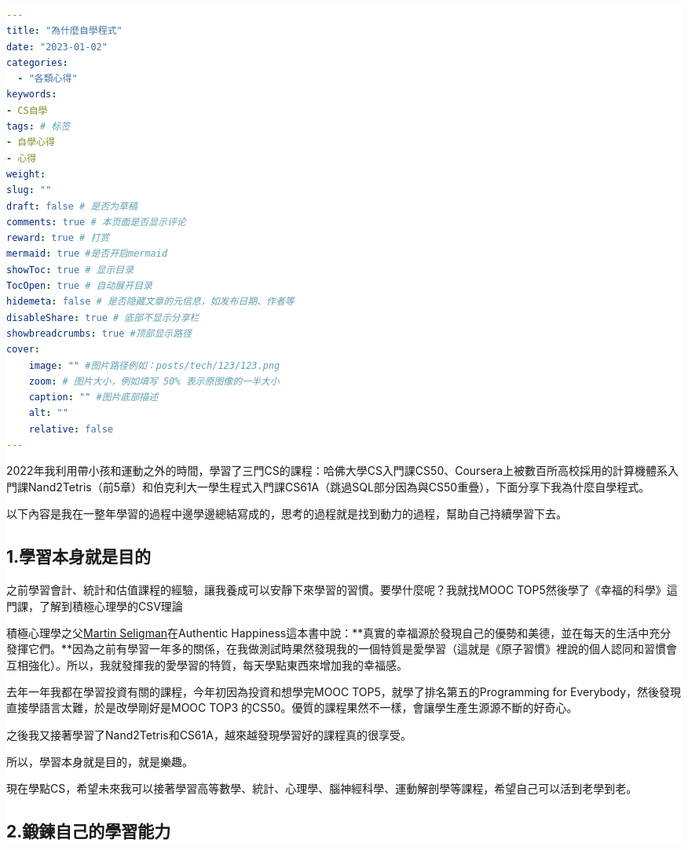 ```yaml
---
title: "為什麼自學程式"
date: "2023-01-02"
categories: 
  - "各類心得"
keywords: 
- CS自學
tags: # 标签
- 自學心得
- 心得
weight:
slug: ""
draft: false # 是否为草稿
comments: true # 本页面是否显示评论
reward: true # 打赏
mermaid: true #是否开启mermaid
showToc: true # 显示目录
TocOpen: true # 自动展开目录
hidemeta: false # 是否隐藏文章的元信息，如发布日期、作者等
disableShare: true # 底部不显示分享栏
showbreadcrumbs: true #顶部显示路径
cover:
    image: "" #图片路径例如：posts/tech/123/123.png
    zoom: # 图片大小，例如填写 50% 表示原图像的一半大小
    caption: "" #图片底部描述
    alt: ""
    relative: false
---
```


2022年我利用帶小孩和運動之外的時間，學習了三門CS的課程：哈佛大學CS入門課CS50、Coursera上被數百所高校採用的計算機體系入門課Nand2Tetris（前5章）和伯克利大一學生程式入門課CS61A（跳過SQL部分因為與CS50重疊），下面分享下我為什麼自學程式。

以下內容是我在一整年學習的過程中邊學邊總結寫成的，思考的過程就是找到動力的過程，幫助自己持續學習下去。

## 1.學習本身就是目的

之前學習會計、統計和估值課程的經驗，讓我養成可以安靜下來學習的習慣。要學什麼呢？我就找MOOC TOP5然後學了《幸福的科學》這門課，了解到積極心理學的CSV理論

積極心理學之父[Martin Seligman](https://en.wikipedia.org/wiki/Martin_Seligman)在Authentic Happiness這本書中說：**真實的幸福源於發現自己的優勢和美德，並在每天的生活中充分發揮它們。**因為之前有學習一年多的關係，在我做測試時果然發現我的一個特質是愛學習（這就是《原子習慣》裡說的個人認同和習慣會互相強化）。所以，我就發揮我的愛學習的特質，每天學點東西來增加我的幸福感。

去年一年我都在學習投資有關的課程，今年初因為投資和想學完MOOC TOP5，就學了排名第五的Programming for Everybody，然後發現直接學語言太難，於是改學剛好是MOOC TOP3 的CS50。優質的課程果然不一樣，會讓學生產生源源不斷的好奇心。

之後我又接著學習了Nand2Tetris和CS61A，越來越發現學習好的課程真的很享受。

所以，學習本身就是目的，就是樂趣。

現在學點CS，希望未來我可以接著學習高等數學、統計、心理學、腦神經科學、運動解剖學等課程，希望自己可以活到老學到老。

## 2.鍛鍊自己的學習能力
